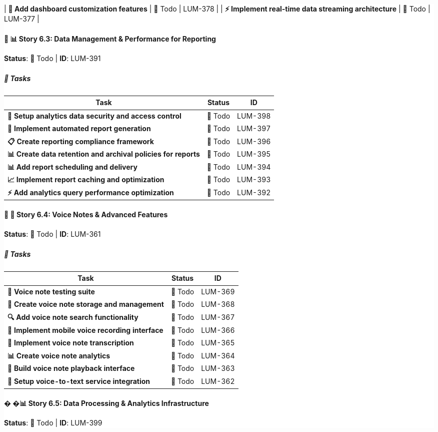 | **🎨 Add dashboard customization features**            | 🔴 Todo | LUM-378 |
| **⚡ Implement real-time data streaming architecture** | 🔴 Todo | LUM-377 |

#### 🔴 📊 Story 6.3: Data Management & Performance for Reporting

**Status**: 🔴 Todo | **ID**: LUM-391

##### 🔴 Tasks

| Task                                                           | Status  | ID      |
| -------------------------------------------------------------- | ------- | ------- |
| **🔐 Setup analytics data security and access control**        | 🔴 Todo | LUM-398 |
| **🔄 Implement automated report generation**                   | 🔴 Todo | LUM-397 |
| **📋 Create reporting compliance framework**                   | 🔴 Todo | LUM-396 |
| **📊 Create data retention and archival policies for reports** | 🔴 Todo | LUM-395 |
| **📊 Add report scheduling and delivery**                      | 🔴 Todo | LUM-394 |
| **📈 Implement report caching and optimization**               | 🔴 Todo | LUM-393 |
| **⚡ Add analytics query performance optimization**            | 🔴 Todo | LUM-392 |

#### 🔴 🎤 Story 6.4: Voice Notes & Advanced Features

**Status**: 🔴 Todo | **ID**: LUM-361

##### 🔴 Tasks

| Task                                              | Status  | ID      |
| ------------------------------------------------- | ------- | ------- |
| **🧪 Voice note testing suite**                   | 🔴 Todo | LUM-369 |
| **🔧 Create voice note storage and management**   | 🔴 Todo | LUM-368 |
| **🔍 Add voice note search functionality**        | 🔴 Todo | LUM-367 |
| **📱 Implement mobile voice recording interface** | 🔴 Todo | LUM-366 |
| **📝 Implement voice note transcription**         | 🔴 Todo | LUM-365 |
| **📊 Create voice note analytics**                | 🔴 Todo | LUM-364 |
| **🎨 Build voice note playback interface**        | 🔴 Todo | LUM-363 |
| **🎤 Setup voice-to-text service integration**    | 🔴 Todo | LUM-362 |

#### � �📊 Story 6.5: Data Processing & Analytics Infrastructure

**Status**: 🔴 Todo | **ID**: LUM-399
